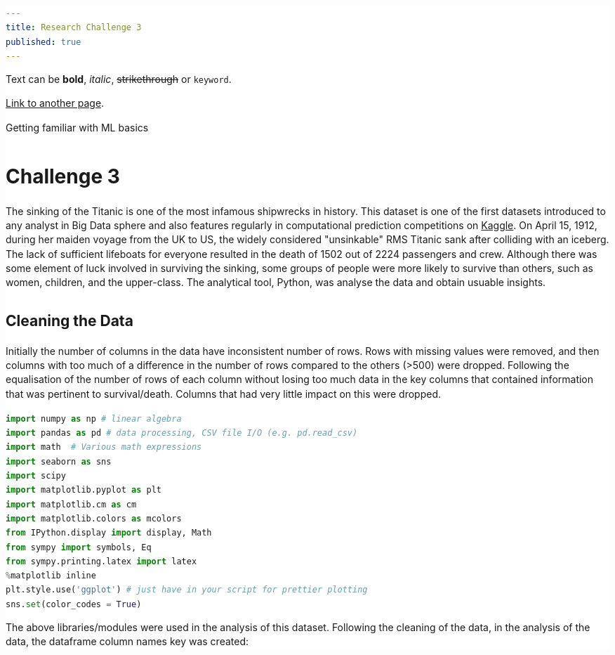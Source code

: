 ```yaml
---
title: Research Challenge 3
published: true
---
```


Text can be **bold**, _italic_, ~~strikethrough~~ or `keyword`.

[Link to another page](another-page).

Getting familiar with ML basics

# [](#Challenge-3)Challenge 3

The sinking of the Titanic is one of the most infamous shipwrecks in history. This dataset is one of the first datasets introduced to any analyst in Big Data sphere and also features regularly in computational prediction competitions on [Kaggle](https://www.kaggle.com/datasets/vinicius150987/titanic3]). On April 15, 1912, during her maiden voyage from the UK to US, the widely considered "unsinkable" RMS Titanic sank after colliding with an iceberg. The lack of sufficient lifeboats for everyone resulted in the death of 1502 out of 2224 passengers and crew. Although there was some element of luck involved in surviving the sinking, some groups of people were more likely to survive than others, such as women, children, and the upper-class. The analytical tool, Python, was analyse the data and obtain usuable insights.

## [](#Cleaning-the-Data)Cleaning the Data

Initially the number of columns in the data have inconsistent number of rows. Rows with missing values were removed, and then columns with too much of a difference in the number of rows compared to the others (>500) were dropped. Following the equalisation of the number of rows of each column without losing too much data in the key columns that contained information that was pertinent to survival/death. Columns that had very little impact on this were dropped.

```python
import numpy as np # linear algebra
import pandas as pd # data processing, CSV file I/O (e.g. pd.read_csv)
import math  # Various math expressions
import seaborn as sns
import scipy
import matplotlib.pyplot as plt
import matplotlib.cm as cm
import matplotlib.colors as mcolors
from IPython.display import display, Math
from sympy import symbols, Eq
from sympy.printing.latex import latex
%matplotlib inline 
plt.style.use('ggplot') # just have in your script for prettier plotting
sns.set(color_codes = True)
```
The above libraries/modules were used in the analysis of this dataset. Following the cleaning of the data, in the analysis of the data, the dataframe column names key was created:


